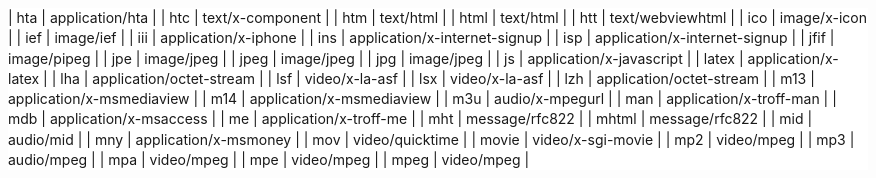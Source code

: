 | hta     | application/hta                         |
| htc     | text/x-component                        |
| htm     | text/html                               |
| html    | text/html                               |
| htt     | text/webviewhtml                        |
| ico     | image/x-icon                            |
| ief     | image/ief                               |
| iii     | application/x-iphone                    |
| ins     | application/x-internet-signup           |
| isp     | application/x-internet-signup           |
| jfif    | image/pipeg                             |
| jpe     | image/jpeg                              |
| jpeg    | image/jpeg                              |
| jpg     | image/jpeg                              |
| js      | application/x-javascript                |
| latex   | application/x-latex                     |
| lha     | application/octet-stream                |
| lsf     | video/x-la-asf                          |
| lsx     | video/x-la-asf                          |
| lzh     | application/octet-stream                |
| m13     | application/x-msmediaview               |
| m14     | application/x-msmediaview               |
| m3u     | audio/x-mpegurl                         |
| man     | application/x-troff-man                 |
| mdb     | application/x-msaccess                  |
| me      | application/x-troff-me                  |
| mht     | message/rfc822                          |
| mhtml   | message/rfc822                          |
| mid     | audio/mid                               |
| mny     | application/x-msmoney                   |
| mov     | video/quicktime                         |
| movie   | video/x-sgi-movie                       |
| mp2     | video/mpeg                              |
| mp3     | audio/mpeg                              |
| mpa     | video/mpeg                              |
| mpe     | video/mpeg                              |
| mpeg    | video/mpeg                              |